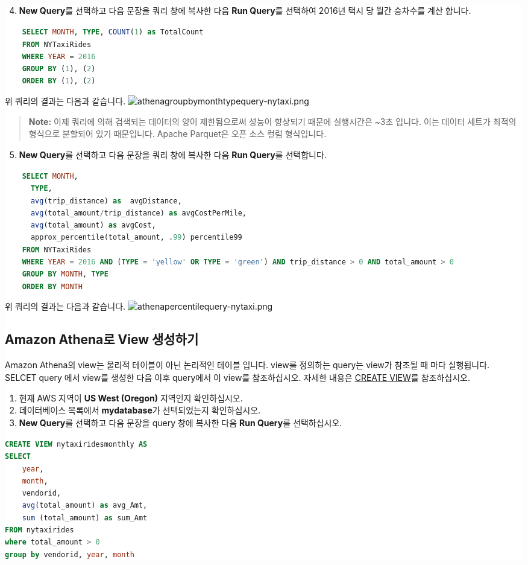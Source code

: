 4. **New Query**를 선택하고 다음 문장을 쿼리 창에 복사한 다음 **Run Query**를 선택하여 2016년 택시 당 월간 승차수를 계산 합니다.

```sql
    SELECT MONTH, TYPE, COUNT(1) as TotalCount 
    FROM NYTaxiRides 
    WHERE YEAR = 2016 
    GROUP BY (1), (2)
    ORDER BY (1), (2)
```
위 쿼리의 결과는 다음과 같습니다.
![athenagroupbymonthtypequery-nytaxi.png](https://s3.amazonaws.com/us-east-1.data-analytics/labcontent/reinvent2017content-abd313/lab1/athenagroupbymonthtypequery-nytaxi.png)

>**Note:** 이제 쿼리에 의해 검색되는 데이터의 양이 제한됨으로써 성능이 향상되기 때문에 실행시간은 ~3초 입니다. 이는 데이터 세트가 최적의 형식으로 분할되어 있기 때문입니다. Apache Parquet은 오픈 소스 컬럼 형식입니다.

5. **New Query**를 선택하고 다음 문장을 쿼리 창에 복사한 다음 **Run Query**를 선택합니다.

```sql
    SELECT MONTH,
      TYPE,
      avg(trip_distance) as  avgDistance,
      avg(total_amount/trip_distance) as avgCostPerMile,
      avg(total_amount) as avgCost, 
      approx_percentile(total_amount, .99) percentile99
    FROM NYTaxiRides
    WHERE YEAR = 2016 AND (TYPE = 'yellow' OR TYPE = 'green') AND trip_distance > 0 AND total_amount > 0
    GROUP BY MONTH, TYPE
    ORDER BY MONTH
```
위 쿼리의 결과는 다음과 같습니다.
![athenapercentilequery-nytaxi.png](https://s3.amazonaws.com/us-east-1.data-analytics/labcontent/reinvent2017content-abd313/lab1/athenapercentilequery-nytaxi.png)


## Amazon  Athena로 View 생성하기

Amazon Athena의 view는 물리적 테이블이 아닌 논리적인 테이블 입니다.  view를 정의하는 query는 view가 참조될 때 마다 실행됩니다. SELCET query 에서 view를 생성한 다음 이후 query에서 이 view를 참조하십시오. 자세한 내용은 [CREATE VIEW](https://docs.aws.amazon.com/athena/latest/ug/create-view.html)를 참조하십시오.

1. 현재 AWS 지역이 **US West (Oregon)** 지역인지 확인하십시오.
2. 데이터베이스 목록에서 **mydatabase**가 선택되었는지 확인하십시오.
3. **New Query**를 선택하고 다음 문장을 query 창에 복사한 다음 **Run Query**를 선택하십시오.

```sql
CREATE VIEW nytaxiridesmonthly AS
SELECT 
    year,
    month,
    vendorid,
    avg(total_amount) as avg_Amt,
    sum (total_amount) as sum_Amt
FROM nytaxirides
where total_amount > 0
group by vendorid, year, month
```
